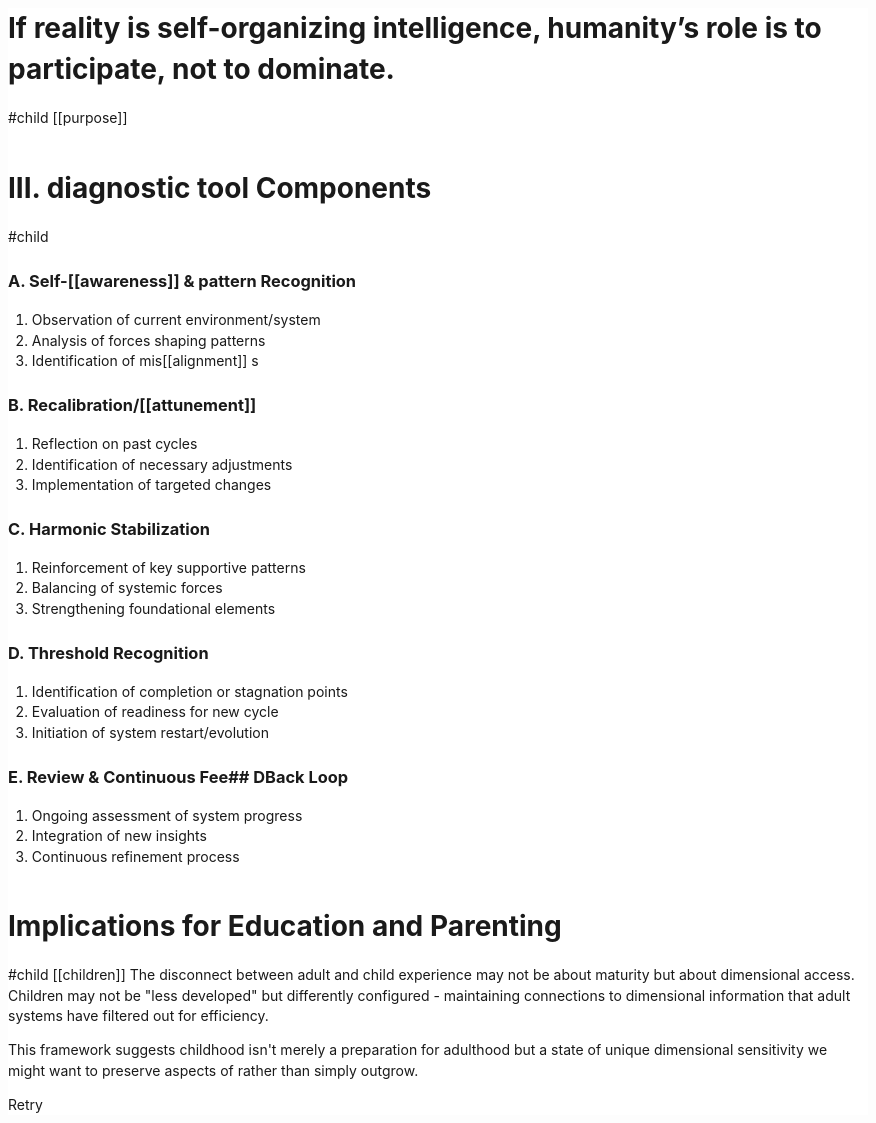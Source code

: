 
# If reality is self-organizing intelligence, humanity’s role is to participate, not to dominate.
#child [[purpose]]


# III. diagnostic tool  Components
#child 
### A. Self-[[awareness]]  & pattern Recognition

1. Observation of current environment/system
2. Analysis of forces shaping patterns
3. Identification of mis[[alignment]] s

### B. Recalibration/[[attunement]] 

1. Reflection on past cycles
2. Identification of necessary adjustments
3. Implementation of targeted changes

### C. Harmonic Stabilization

1. Reinforcement of key supportive patterns
2. Balancing of systemic forces
3. Strengthening foundational elements

### D. Threshold Recognition

1. Identification of completion or stagnation points
2. Evaluation of readiness for new cycle
3. Initiation of system restart/evolution

### E. Review & Continuous Fee## DBack Loop

1. Ongoing assessment of system progress
2. Integration of new insights
3. Continuous refinement process


# Implications for Education and Parenting
#child [[children]]
The disconnect between adult and child experience may not be about maturity but about dimensional access. Children may not be "less developed" but differently configured - maintaining connections to dimensional information that adult systems have filtered out for efficiency.

This framework suggests childhood isn't merely a preparation for adulthood but a state of unique dimensional sensitivity we might want to preserve aspects of rather than simply outgrow.

Retry
